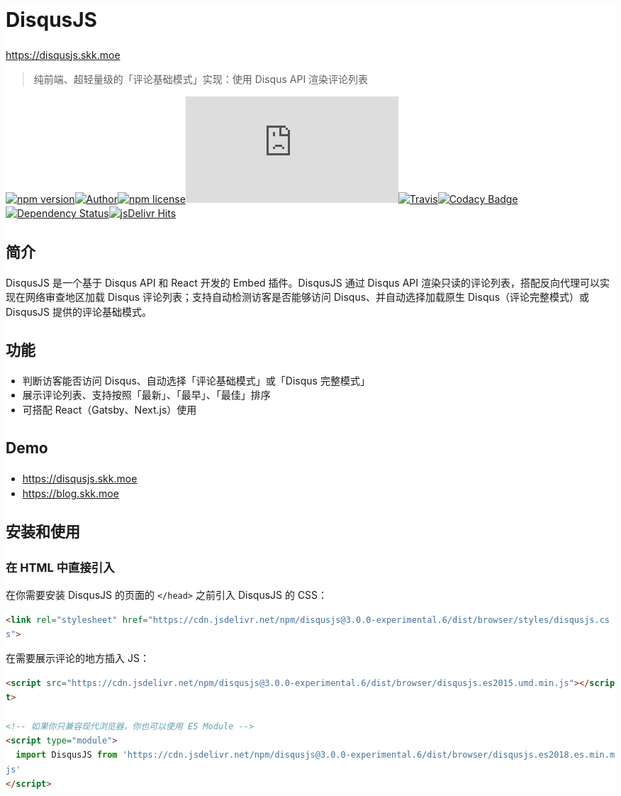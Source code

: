 # DisqusJS

https://disqusjs.skk.moe

> 纯前端、超轻量级的「评论基础模式」实现：使用 Disqus API 渲染评论列表

[![npm version](https://img.shields.io/npm/v/disqusjs.svg?style=flat-square)](https://www.npmjs.com/package/disqusjs)[![Author](https://img.shields.io/badge/Author-Sukka-b68469.svg?style=flat-square)](https://skk.moe)[![npm license](https://img.shields.io/npm/l/disqusjs.svg?style=flat-square)](https://github.com/SukkaW/DisqusJS/blob/master/LICENSE)[![Size](https://badge-size.herokuapp.com/SukkaW/DisqusJS/master/dist/disqus.js?compression=gzip&style=flat-square)](https://github.com/SukkaW/DisqusJS/tree/master/dist)[![Travis](https://img.shields.io/travis/SukkaW/DisqusJS.svg?style=flat-square)](https://travis-ci.org/SukkaW/DisqusJS)[![Codacy Badge](https://img.shields.io/codacy/grade/20babb75dd6047c2828f231e7254bb5b.svg?style=flat-square)](https://app.codacy.com/app/SukkaW/DisqusJS)[![Dependency Status](https://img.shields.io/david/SukkaW/DisqusJS.svg?style=flat-square)](https://david-dm.org/SukkaW/DisqusJS)[![jsDelivr Hits](https://data.jsdelivr.com/v1/package/npm/disqusjs/badge)](https://www.jsdelivr.com/package/npm/disqusjs)

## 简介

DisqusJS 是一个基于 Disqus API 和 React 开发的 Embed 插件。DisqusJS 通过 Disqus API 渲染只读的评论列表，搭配反向代理可以实现在网络审查地区加载 Disqus 评论列表；支持自动检测访客是否能够访问 Disqus、并自动选择加载原生 Disqus（评论完整模式）或 DisqusJS 提供的评论基础模式。

## 功能

- 判断访客能否访问 Disqus、自动选择「评论基础模式」或「Disqus 完整模式」
- 展示评论列表、支持按照「最新」、「最早」、「最佳」排序
- 可搭配 React（Gatsby、Next.js）使用

## Demo

- https://disqusjs.skk.moe
- https://blog.skk.moe

## 安装和使用

### 在 HTML 中直接引入

在你需要安装 DisqusJS 的页面的 `</head>` 之前引入 DisqusJS 的 CSS：

```html
<link rel="stylesheet" href="https://cdn.jsdelivr.net/npm/disqusjs@3.0.0-experimental.6/dist/browser/styles/disqusjs.css">
```

在需要展示评论的地方插入 JS：

```html
<script src="https://cdn.jsdelivr.net/npm/disqusjs@3.0.0-experimental.6/dist/browser/disqusjs.es2015.umd.min.js"></script>

<!-- 如果你只兼容现代浏览器，你也可以使用 ES Module -->
<script type="module">
  import DisqusJS from 'https://cdn.jsdelivr.net/npm/disqusjs@3.0.0-experimental.6/dist/browser/disqusjs.es2018.es.min.mjs'
</script>
```
